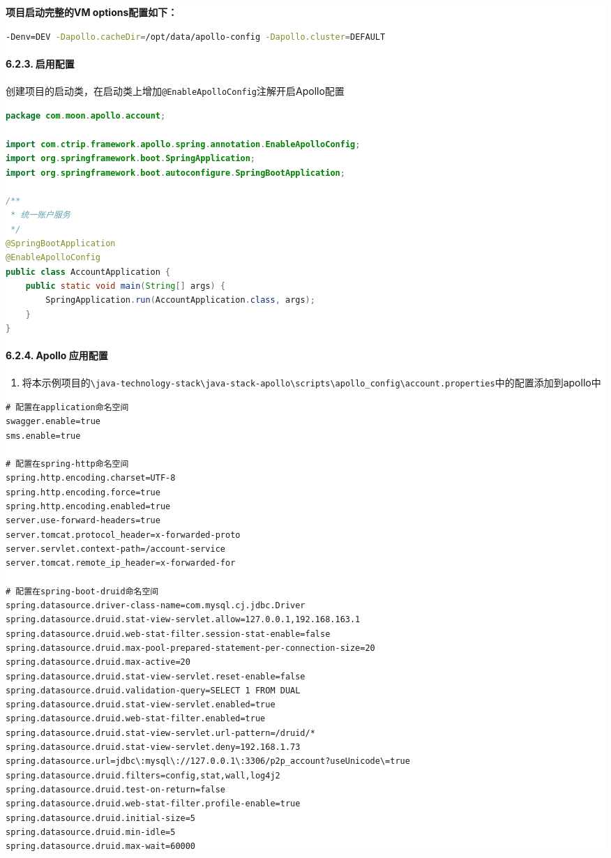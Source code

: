 **项目启动完整的VM options配置如下：**

```bash
-Denv=DEV -Dapollo.cacheDir=/opt/data/apollo-config -Dapollo.cluster=DEFAULT
```

#### 6.2.3. 启用配置

创建项目的启动类，在启动类上增加`@EnableApolloConfig`注解开启Apollo配置

```java
package com.moon.apollo.account;

import com.ctrip.framework.apollo.spring.annotation.EnableApolloConfig;
import org.springframework.boot.SpringApplication;
import org.springframework.boot.autoconfigure.SpringBootApplication;

/**
 * 统一账户服务
 */
@SpringBootApplication
@EnableApolloConfig
public class AccountApplication {
    public static void main(String[] args) {
        SpringApplication.run(AccountApplication.class, args);
    }
}
```

#### 6.2.4. Apollo 应用配置

1. 将本示例项目的`\java-technology-stack\java-stack-apollo\scripts\apollo_config\account.properties`中的配置添加到apollo中

```properties
# 配置在application命名空间
swagger.enable=true
sms.enable=true

# 配置在spring-http命名空间
spring.http.encoding.charset=UTF-8
spring.http.encoding.force=true
spring.http.encoding.enabled=true
server.use-forward-headers=true
server.tomcat.protocol_header=x-forwarded-proto
server.servlet.context-path=/account-service
server.tomcat.remote_ip_header=x-forwarded-for

# 配置在spring-boot-druid命名空间
spring.datasource.driver-class-name=com.mysql.cj.jdbc.Driver
spring.datasource.druid.stat-view-servlet.allow=127.0.0.1,192.168.163.1
spring.datasource.druid.web-stat-filter.session-stat-enable=false
spring.datasource.druid.max-pool-prepared-statement-per-connection-size=20
spring.datasource.druid.max-active=20
spring.datasource.druid.stat-view-servlet.reset-enable=false
spring.datasource.druid.validation-query=SELECT 1 FROM DUAL
spring.datasource.druid.stat-view-servlet.enabled=true
spring.datasource.druid.web-stat-filter.enabled=true
spring.datasource.druid.stat-view-servlet.url-pattern=/druid/*
spring.datasource.druid.stat-view-servlet.deny=192.168.1.73
spring.datasource.url=jdbc\:mysql\://127.0.0.1\:3306/p2p_account?useUnicode\=true
spring.datasource.druid.filters=config,stat,wall,log4j2
spring.datasource.druid.test-on-return=false
spring.datasource.druid.web-stat-filter.profile-enable=true
spring.datasource.druid.initial-size=5
spring.datasource.druid.min-idle=5
spring.datasource.druid.max-wait=60000
```